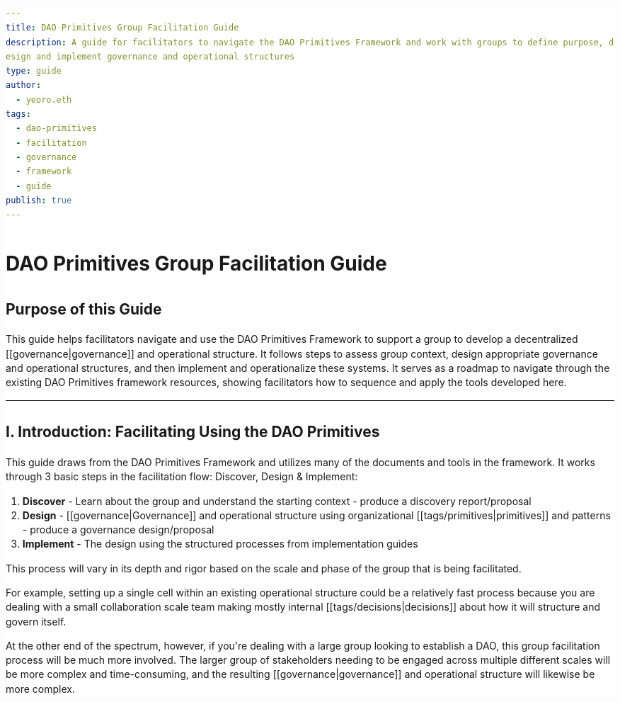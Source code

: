 ```yaml
---
title: DAO Primitives Group Facilitation Guide
description: A guide for facilitators to navigate the DAO Primitives Framework and work with groups to define purpose, design and implement governance and operational structures
type: guide
author:
  - yeoro.eth
tags:
  - dao-primitives
  - facilitation
  - governance
  - framework
  - guide
publish: true
---
```

# DAO Primitives Group Facilitation Guide

## Purpose of this Guide

This guide helps facilitators navigate and use the DAO Primitives Framework to support a group to develop a decentralized [[governance|governance]] and operational structure. It follows steps to assess group context, design appropriate governance and operational structures, and then implement and operationalize these systems. It serves as a roadmap to navigate through the existing DAO Primitives framework resources, showing facilitators how to sequence and apply the tools developed here.

---

## I. Introduction: Facilitating Using the DAO Primitives

This guide draws from the DAO Primitives Framework and utilizes many of the documents and tools in the framework. It works through 3 basic steps in the facilitation flow: Discover, Design & Implement:

1. **Discover** - Learn about the group and understand the starting context - produce a discovery report/proposal
2. **Design** - [[governance|Governance]] and operational structure using organizational [[tags/primitives|primitives]] and patterns - produce a governance design/proposal
3. **Implement** - The design using the structured processes from implementation guides

This process will vary in its depth and rigor based on the scale and phase of the group that is being facilitated.

For example, setting up a single cell within an existing operational structure could be a relatively fast process because you are dealing with a small collaboration scale team making mostly internal [[tags/decisions|decisions]] about how it will structure and govern itself.

At the other end of the spectrum, however, if you're dealing with a large group looking to establish a DAO, this group facilitation process will be much more involved. The larger group of stakeholders needing to be engaged across multiple different scales will be more complex and time-consuming, and the resulting [[governance|governance]] and operational structure will likewise be more complex.
